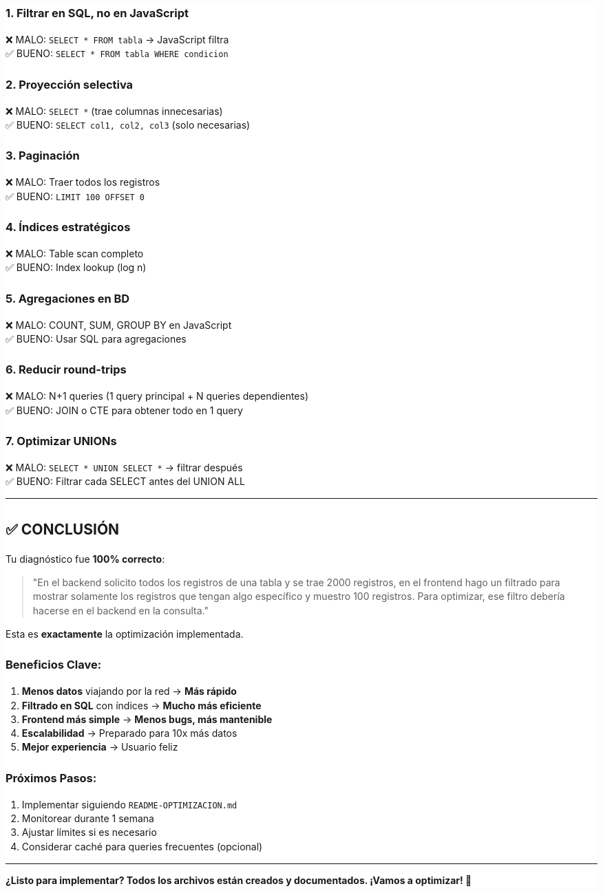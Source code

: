 ### 1. **Filtrar en SQL, no en JavaScript**
❌ MALO: `SELECT * FROM tabla` → JavaScript filtra  
✅ BUENO: `SELECT * FROM tabla WHERE condicion`

### 2. **Proyección selectiva**
❌ MALO: `SELECT *` (trae columnas innecesarias)  
✅ BUENO: `SELECT col1, col2, col3` (solo necesarias)

### 3. **Paginación**
❌ MALO: Traer todos los registros  
✅ BUENO: `LIMIT 100 OFFSET 0`

### 4. **Índices estratégicos**
❌ MALO: Table scan completo  
✅ BUENO: Index lookup (log n)

### 5. **Agregaciones en BD**
❌ MALO: COUNT, SUM, GROUP BY en JavaScript  
✅ BUENO: Usar SQL para agregaciones

### 6. **Reducir round-trips**
❌ MALO: N+1 queries (1 query principal + N queries dependientes)  
✅ BUENO: JOIN o CTE para obtener todo en 1 query

### 7. **Optimizar UNIONs**
❌ MALO: `SELECT * UNION SELECT *` → filtrar después  
✅ BUENO: Filtrar cada SELECT antes del UNION ALL

---

## ✅ CONCLUSIÓN

Tu diagnóstico fue **100% correcto**: 

> "En el backend solicito todos los registros de una tabla y se trae 2000 registros, en el frontend hago un filtrado para mostrar solamente los registros que tengan algo específico y muestro 100 registros. Para optimizar, ese filtro debería hacerse en el backend en la consulta."

Esta es **exactamente** la optimización implementada. 

### Beneficios Clave:

1. **Menos datos** viajando por la red → **Más rápido**
2. **Filtrado en SQL** con índices → **Mucho más eficiente**
3. **Frontend más simple** → **Menos bugs, más mantenible**
4. **Escalabilidad** → Preparado para 10x más datos
5. **Mejor experiencia** → Usuario feliz

### Próximos Pasos:

1. Implementar siguiendo `README-OPTIMIZACION.md`
2. Monitorear durante 1 semana
3. Ajustar límites si es necesario
4. Considerar caché para queries frecuentes (opcional)

---

**¿Listo para implementar? Todos los archivos están creados y documentados. ¡Vamos a optimizar! 🚀**
